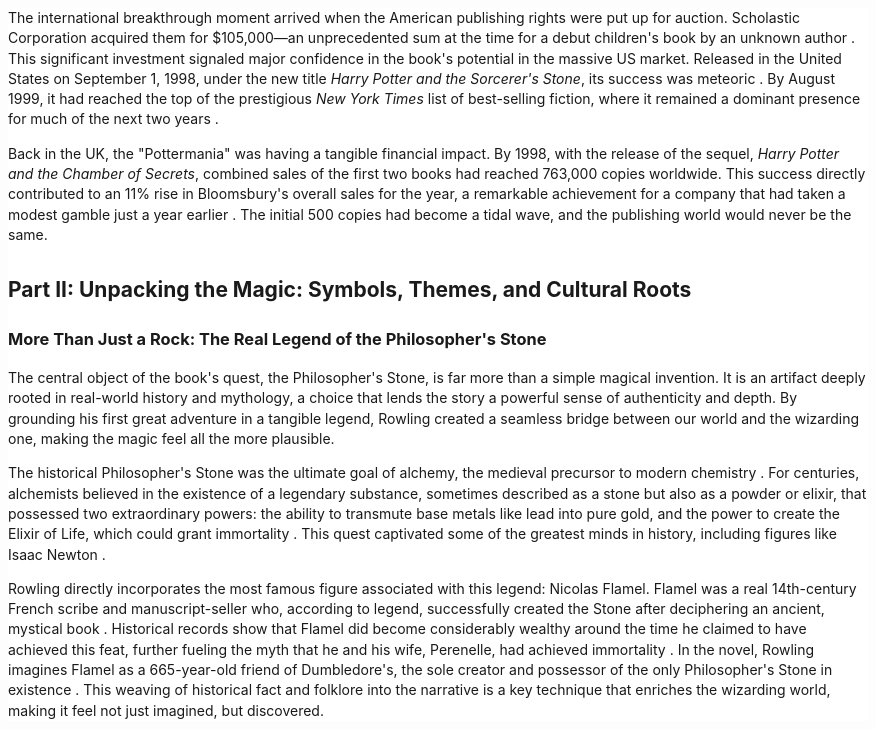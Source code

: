 The international breakthrough moment arrived when the American
publishing rights were put up for auction. Scholastic Corporation
acquired them for \$105,000—an unprecedented sum at the time for a debut
children's book by an unknown author . This significant investment
signaled major confidence in the book's potential in the massive US
market. Released in the United States on September 1, 1998, under the
new title *Harry Potter and the Sorcerer's Stone*, its success was
meteoric . By August 1999, it had reached the top of the prestigious
*New York Times* list of best-selling fiction, where it remained a
dominant presence for much of the next two years .

Back in the UK, the "Pottermania" was having a tangible financial
impact. By 1998, with the release of the sequel, *Harry Potter and the
Chamber of Secrets*, combined sales of the first two books had reached
763,000 copies worldwide. This success directly contributed to an 11%
rise in Bloomsbury's overall sales for the year, a remarkable
achievement for a company that had taken a modest gamble just a year
earlier . The initial 500 copies had become a tidal wave, and the
publishing world would never be the same.

## Part II: Unpacking the Magic: Symbols, Themes, and Cultural Roots

### More Than Just a Rock: The Real Legend of the Philosopher's Stone

The central object of the book's quest, the Philosopher's Stone, is far
more than a simple magical invention. It is an artifact deeply rooted in
real-world history and mythology, a choice that lends the story a
powerful sense of authenticity and depth. By grounding his first great
adventure in a tangible legend, Rowling created a seamless bridge
between our world and the wizarding one, making the magic feel all the
more plausible.

The historical Philosopher's Stone was the ultimate goal of alchemy, the
medieval precursor to modern chemistry . For centuries, alchemists
believed in the existence of a legendary substance, sometimes described
as a stone but also as a powder or elixir, that possessed two
extraordinary powers: the ability to transmute base metals like lead
into pure gold, and the power to create the Elixir of Life, which could
grant immortality . This quest captivated some of the greatest minds in
history, including figures like Isaac Newton .

Rowling directly incorporates the most famous figure associated with
this legend: Nicolas Flamel. Flamel was a real 14th-century French
scribe and manuscript-seller who, according to legend, successfully
created the Stone after deciphering an ancient, mystical book .
Historical records show that Flamel did become considerably wealthy
around the time he claimed to have achieved this feat, further fueling
the myth that he and his wife, Perenelle, had achieved immortality . In
the novel, Rowling imagines Flamel as a 665-year-old friend of
Dumbledore's, the sole creator and possessor of the only Philosopher's
Stone in existence . This weaving of historical fact and folklore into
the narrative is a key technique that enriches the wizarding world,
making it feel not just imagined, but discovered.

